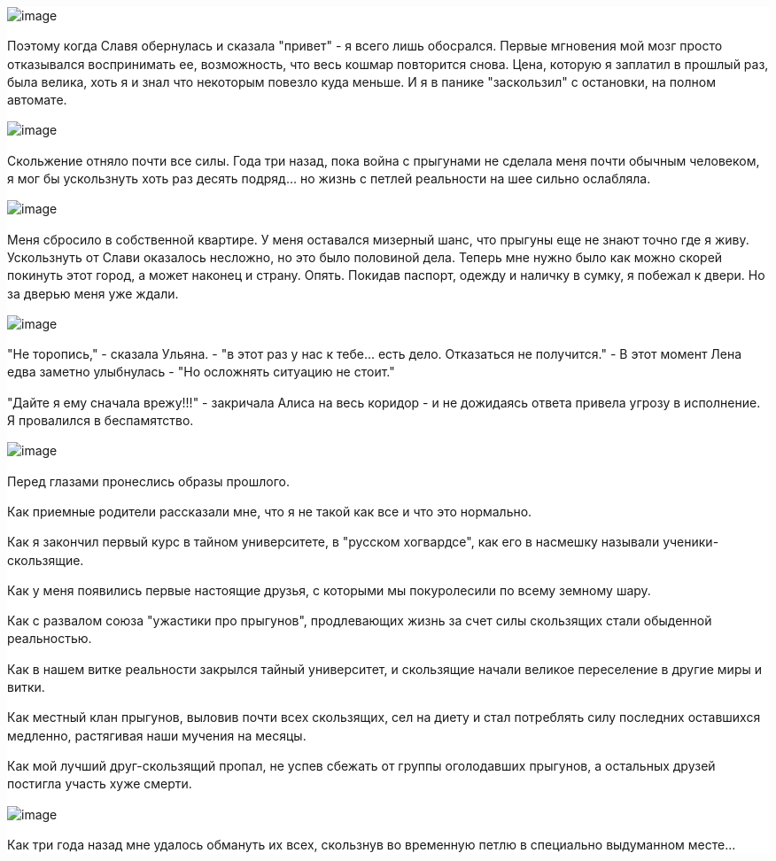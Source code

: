 ![image](https://38.media.tumblr.com/1d680fe4eb8a0570786a0fb93745679c/tumblr_inline_nkz7m3Suvk1qhiweh.jpg)

Поэтому когда Славя обернулась и сказала "привет" - я всего лишь обосрался. Первые мгновения мой мозг просто отказывался воспринимать ее, возможность, что весь кошмар повторится снова. Цена, которую я заплатил в прошлый раз, была велика, хоть я и знал что некоторым повезло куда меньше. И я в панике "заскользил" с остановки, на полном автомате.

![image](https://38.media.tumblr.com/99e51985c7f6e18719ac6f9e09bd9f72/tumblr_inline_nkz7ngYo6A1qhiweh.jpg)

Скольжение отняло почти все силы. Года три назад, пока война с прыгунами не сделала меня почти обычным человеком, я мог бы ускользнуть хоть раз десять подряд... но жизнь с петлей реальности на шее сильно ослабляла.

![image](https://33.media.tumblr.com/8a428efe7a5fee314533b47106b4501d/tumblr_inline_nkz7nmPjj11qhiweh.jpg)

Меня сбросило в собственной квартире. У меня оставался мизерный шанс, что прыгуны еще не знают точно где я живу. Ускользнуть от Слави оказалось несложно, но это было половиной дела. Теперь мне нужно было как можно скорей покинуть этот город, а может наконец и страну. Опять. Покидав паспорт, одежду и наличку в сумку, я побежал к двери. Но за дверью меня уже ждали.

![image](https://31.media.tumblr.com/29048c9aaa2c753fefe2ed9127dc5c83/tumblr_inline_nkz7ov2C371qhiweh.jpg)

"Не торопись," - сказала Ульяна. - "в этот раз у нас к тебе... есть дело. Отказаться не получится." - В этот момент Лена едва заметно улыбнулась - "Но осложнять ситуацию не стоит."

"Дайте я ему сначала врежу!!!" - закричала Алиса на весь коридор - и не дожидаясь ответа привела угрозу в исполнение. Я провалился в беспамятство.

![image](https://33.media.tumblr.com/eb94f778980ccbe5c556b29d78731196/tumblr_inline_nkz85bMtnw1qhiweh.jpg)

Перед глазами пронеслись образы прошлого.

Как приемные родители рассказали мне, что я не такой как все и что это нормально.

Как я закончил первый курс в тайном университете, в "русском хогвардсе", как его в насмешку называли ученики-скользящие.

Как у меня появились первые настоящие друзья, с которыми мы покуролесили по всему земному шару.

Как с развалом союза "ужастики про прыгунов", продлевающих жизнь за счет силы скользящих стали обыденной реальностью.

Как в нашем витке реальности закрылся тайный университет, и скользящие начали великое переселение в другие миры и витки.

Как местный клан прыгунов, выловив почти всех скользящих, сел на диету и стал потреблять силу последних оставшихся медленно, растягивая наши мучения на месяцы.

Как мой лучший друг-скользящий пропал, не успев сбежать от группы оголодавших прыгунов, а остальных друзей постигла участь хуже смерти.

![image](https://38.media.tumblr.com/2e73c52b1fc30e008572d95bbd3fe0f5/tumblr_inline_nkz7twJF8T1qhiweh.jpg)

Как три года назад мне удалось обмануть их всех, скользнув во временную петлю в специально выдуманном месте...
